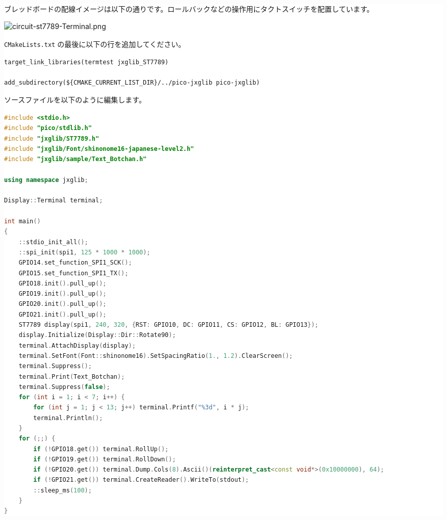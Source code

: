 ブレッドボードの配線イメージは以下の通りです。ロールバックなどの操作用にタクトスイッチを配置しています。

![circuit-st7789-Terminal.png](https://qiita-image-store.s3.ap-northeast-1.amazonaws.com/0/48975/442ea29e-c70f-45d6-837a-60e11a7131da.png)

`CMakeLists.txt` の最後に以下の行を追加してください。

```cmake:CMakeLists.txt
target_link_libraries(termtest jxglib_ST7789)

add_subdirectory(${CMAKE_CURRENT_LIST_DIR}/../pico-jxglib pico-jxglib)
```

ソースファイルを以下のように編集します。

```cpp:termtest.cpp
#include <stdio.h>
#include "pico/stdlib.h"
#include "jxglib/ST7789.h"
#include "jxglib/Font/shinonome16-japanese-level2.h"
#include "jxglib/sample/Text_Botchan.h"

using namespace jxglib;

Display::Terminal terminal;

int main()
{
	::stdio_init_all();
	::spi_init(spi1, 125 * 1000 * 1000);
	GPIO14.set_function_SPI1_SCK();
	GPIO15.set_function_SPI1_TX();
	GPIO18.init().pull_up();
	GPIO19.init().pull_up();
	GPIO20.init().pull_up();
	GPIO21.init().pull_up();
	ST7789 display(spi1, 240, 320, {RST: GPIO10, DC: GPIO11, CS: GPIO12, BL: GPIO13});
	display.Initialize(Display::Dir::Rotate90);
	terminal.AttachDisplay(display);
    terminal.SetFont(Font::shinonome16).SetSpacingRatio(1., 1.2).ClearScreen();
	terminal.Suppress();
	terminal.Print(Text_Botchan);
	terminal.Suppress(false);
	for (int i = 1; i < 7; i++) {
		for (int j = 1; j < 13; j++) terminal.Printf("%3d", i * j);
		terminal.Println();
	}
	for (;;) {
		if (!GPIO18.get()) terminal.RollUp();
		if (!GPIO19.get()) terminal.RollDown();
		if (!GPIO20.get()) terminal.Dump.Cols(8).Ascii()(reinterpret_cast<const void*>(0x10000000), 64);
		if (!GPIO21.get()) terminal.CreateReader().WriteTo(stdout);
		::sleep_ms(100);
	}
}
```
